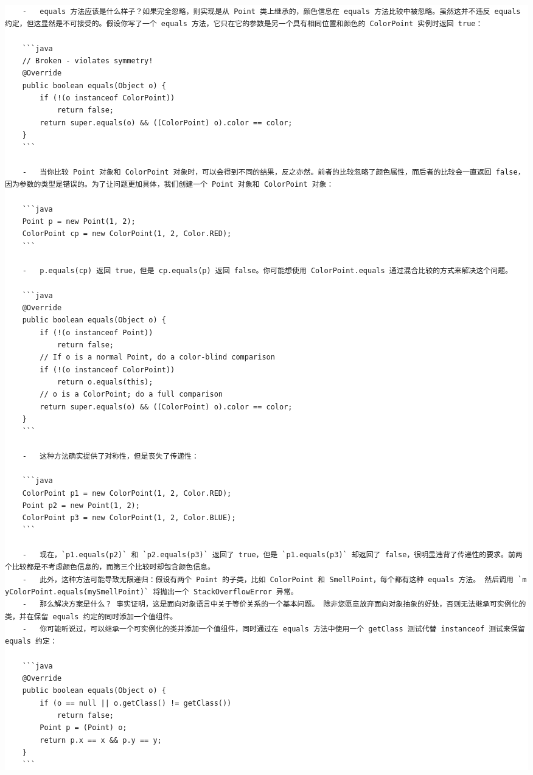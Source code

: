         -   equals 方法应该是什么样子？如果完全忽略，则实现是从 Point 类上继承的，颜色信息在 equals 方法比较中被忽略。虽然这并不违反 equals 约定，但这显然是不可接受的。假设你写了一个 equals 方法，它只在它的参数是另一个具有相同位置和颜色的 ColorPoint 实例时返回 true：

        ```java
        // Broken - violates symmetry!
        @Override
        public boolean equals(Object o) {
            if (!(o instanceof ColorPoint))
                return false;
            return super.equals(o) && ((ColorPoint) o).color == color;
        }
        ```

        -   当你比较 Point 对象和 ColorPoint 对象时，可以会得到不同的结果，反之亦然。前者的比较忽略了颜色属性，而后者的比较会一直返回 false，因为参数的类型是错误的。为了让问题更加具体，我们创建一个 Point 对象和 ColorPoint 对象：

        ```java
        Point p = new Point(1, 2);
        ColorPoint cp = new ColorPoint(1, 2, Color.RED);
        ```

        -   p.equals(cp) 返回 true，但是 cp.equals(p) 返回 false。你可能想使用 ColorPoint.equals 通过混合比较的方式来解决这个问题。

        ```java
        @Override
        public boolean equals(Object o) {
            if (!(o instanceof Point))
                return false;
            // If o is a normal Point, do a color-blind comparison
            if (!(o instanceof ColorPoint))
                return o.equals(this);
            // o is a ColorPoint; do a full comparison
            return super.equals(o) && ((ColorPoint) o).color == color;
        }
        ```

        -   这种方法确实提供了对称性，但是丧失了传递性：

        ```java
        ColorPoint p1 = new ColorPoint(1, 2, Color.RED);
        Point p2 = new Point(1, 2);
        ColorPoint p3 = new ColorPoint(1, 2, Color.BLUE);
        ```

        -   现在，`p1.equals(p2)` 和 `p2.equals(p3)` 返回了 true，但是 `p1.equals(p3)` 却返回了 false，很明显违背了传递性的要求。前两个比较都是不考虑颜色信息的，而第三个比较时却包含颜色信息。
        -   此外，这种方法可能导致无限递归：假设有两个 Point 的子类，比如 ColorPoint 和 SmellPoint，每个都有这种 equals 方法。 然后调用 `myColorPoint.equals(mySmellPoint)` 将抛出一个 StackOverflowError 异常。
        -   那么解决方案是什么？ 事实证明，这是面向对象语言中关于等价关系的一个基本问题。 除非您愿意放弃面向对象抽象的好处，否则无法继承可实例化的类，并在保留 equals 约定的同时添加一个值组件。
        -   你可能听说过，可以继承一个可实例化的类并添加一个值组件，同时通过在 equals 方法中使用一个 getClass 测试代替 instanceof 测试来保留 equals 约定：

        ```java
        @Override
        public boolean equals(Object o) {
            if (o == null || o.getClass() != getClass())
                return false;
            Point p = (Point) o;
            return p.x == x && p.y == y;
        }
        ```

